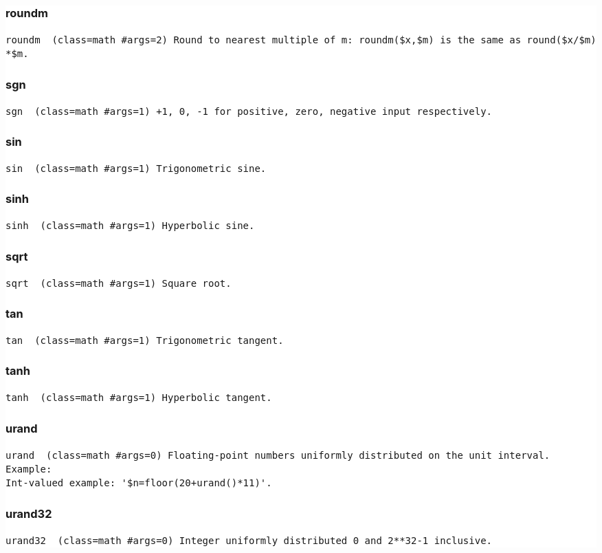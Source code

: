 
### roundm
<pre class="pre-non-highlight-non-pair">
roundm  (class=math #args=2) Round to nearest multiple of m: roundm($x,$m) is the same as round($x/$m)*$m.
</pre>


### sgn
<pre class="pre-non-highlight-non-pair">
sgn  (class=math #args=1) +1, 0, -1 for positive, zero, negative input respectively.
</pre>


### sin
<pre class="pre-non-highlight-non-pair">
sin  (class=math #args=1) Trigonometric sine.
</pre>


### sinh
<pre class="pre-non-highlight-non-pair">
sinh  (class=math #args=1) Hyperbolic sine.
</pre>


### sqrt
<pre class="pre-non-highlight-non-pair">
sqrt  (class=math #args=1) Square root.
</pre>


### tan
<pre class="pre-non-highlight-non-pair">
tan  (class=math #args=1) Trigonometric tangent.
</pre>


### tanh
<pre class="pre-non-highlight-non-pair">
tanh  (class=math #args=1) Hyperbolic tangent.
</pre>


### urand
<pre class="pre-non-highlight-non-pair">
urand  (class=math #args=0) Floating-point numbers uniformly distributed on the unit interval.
Example:
Int-valued example: '$n=floor(20+urand()*11)'.
</pre>


### urand32
<pre class="pre-non-highlight-non-pair">
urand32  (class=math #args=0) Integer uniformly distributed 0 and 2**32-1 inclusive.
</pre>
